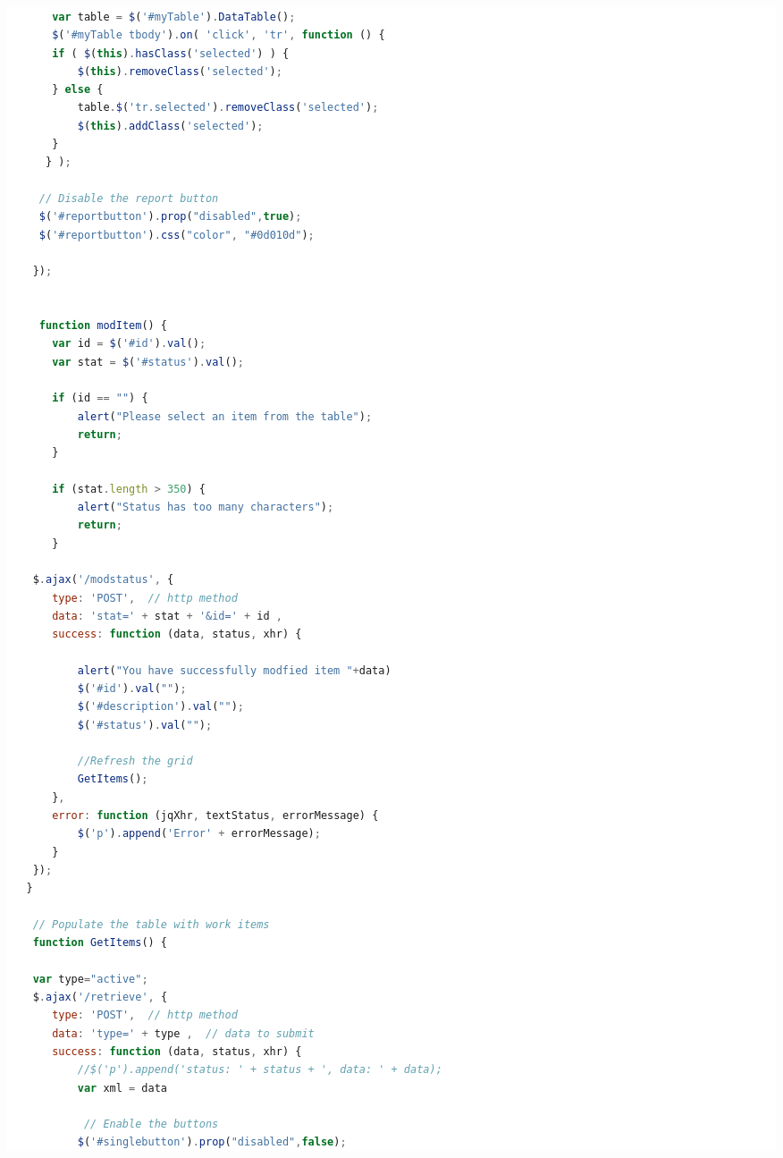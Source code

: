  ```javascript	
        var table = $('#myTable').DataTable();
        $('#myTable tbody').on( 'click', 'tr', function () {
        if ( $(this).hasClass('selected') ) {
            $(this).removeClass('selected');
        } else {
            table.$('tr.selected').removeClass('selected');
            $(this).addClass('selected');
        }
       } );

      // Disable the report button
      $('#reportbutton').prop("disabled",true);
      $('#reportbutton').css("color", "#0d010d");

     });


      function modItem() {
        var id = $('#id').val();
        var stat = $('#status').val();

        if (id == "") {
            alert("Please select an item from the table");
            return;
        }

        if (stat.length > 350) {
            alert("Status has too many characters");
            return;
        }

     $.ajax('/modstatus', {
        type: 'POST',  // http method
        data: 'stat=' + stat + '&id=' + id ,
        success: function (data, status, xhr) {

            alert("You have successfully modfied item "+data)
            $('#id').val("");
            $('#description').val("");
            $('#status').val("");

            //Refresh the grid
            GetItems();
        },
        error: function (jqXhr, textStatus, errorMessage) {
            $('p').append('Error' + errorMessage);
        }
     });
    }

     // Populate the table with work items
     function GetItems() {

     var type="active";
     $.ajax('/retrieve', {
        type: 'POST',  // http method
        data: 'type=' + type ,  // data to submit
        success: function (data, status, xhr) {
            //$('p').append('status: ' + status + ', data: ' + data);
            var xml = data

             // Enable the buttons
            $('#singlebutton').prop("disabled",false);
 ```